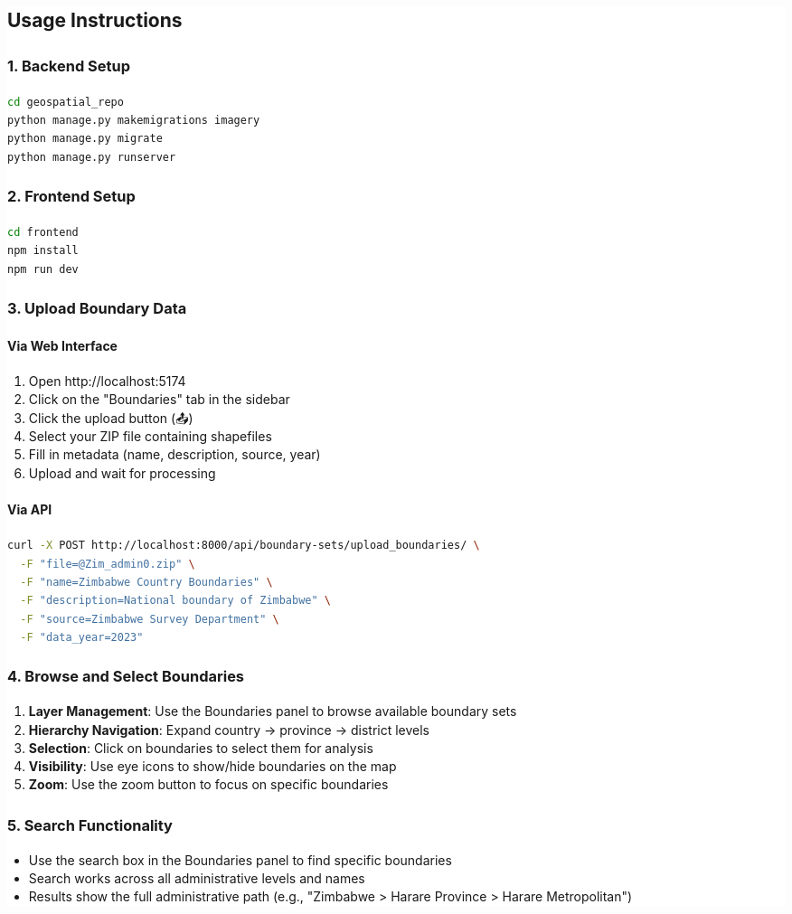 ## Usage Instructions

### 1. Backend Setup
```bash
cd geospatial_repo
python manage.py makemigrations imagery
python manage.py migrate
python manage.py runserver
```

### 2. Frontend Setup
```bash
cd frontend
npm install
npm run dev
```

### 3. Upload Boundary Data

#### Via Web Interface
1. Open http://localhost:5174
2. Click on the "Boundaries" tab in the sidebar
3. Click the upload button (📤)
4. Select your ZIP file containing shapefiles
5. Fill in metadata (name, description, source, year)
6. Upload and wait for processing

#### Via API
```bash
curl -X POST http://localhost:8000/api/boundary-sets/upload_boundaries/ \
  -F "file=@Zim_admin0.zip" \
  -F "name=Zimbabwe Country Boundaries" \
  -F "description=National boundary of Zimbabwe" \
  -F "source=Zimbabwe Survey Department" \
  -F "data_year=2023"
```

### 4. Browse and Select Boundaries

1. **Layer Management**: Use the Boundaries panel to browse available boundary sets
2. **Hierarchy Navigation**: Expand country → province → district levels
3. **Selection**: Click on boundaries to select them for analysis
4. **Visibility**: Use eye icons to show/hide boundaries on the map
5. **Zoom**: Use the zoom button to focus on specific boundaries

### 5. Search Functionality

- Use the search box in the Boundaries panel to find specific boundaries
- Search works across all administrative levels and names
- Results show the full administrative path (e.g., "Zimbabwe > Harare Province > Harare Metropolitan")
